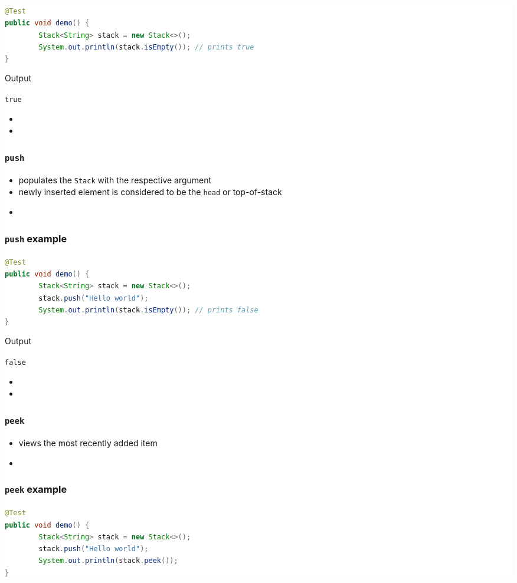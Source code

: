 ```java
@Test
public void demo() {
		Stack<String> stack = new Stack<>();
		System.out.println(stack.isEmpty()); // prints true
}
```

Output
```
true
```





-
-
### `push`
* populates the `Stack` with the respective argument
* newly inserted element is considered to be the `head` or top-of-stack



-
### `push` example

```java
@Test
public void demo() {
		Stack<String> stack = new Stack<>();
		stack.push("Hello world");
		System.out.println(stack.isEmpty()); // prints false
}
```

Output
```
false
```








-
-
### `peek`
* views the most recently added item

-
### `peek` example

```java
@Test
public void demo() {
		Stack<String> stack = new Stack<>();
		stack.push("Hello world");
		System.out.println(stack.peek());
}
```
